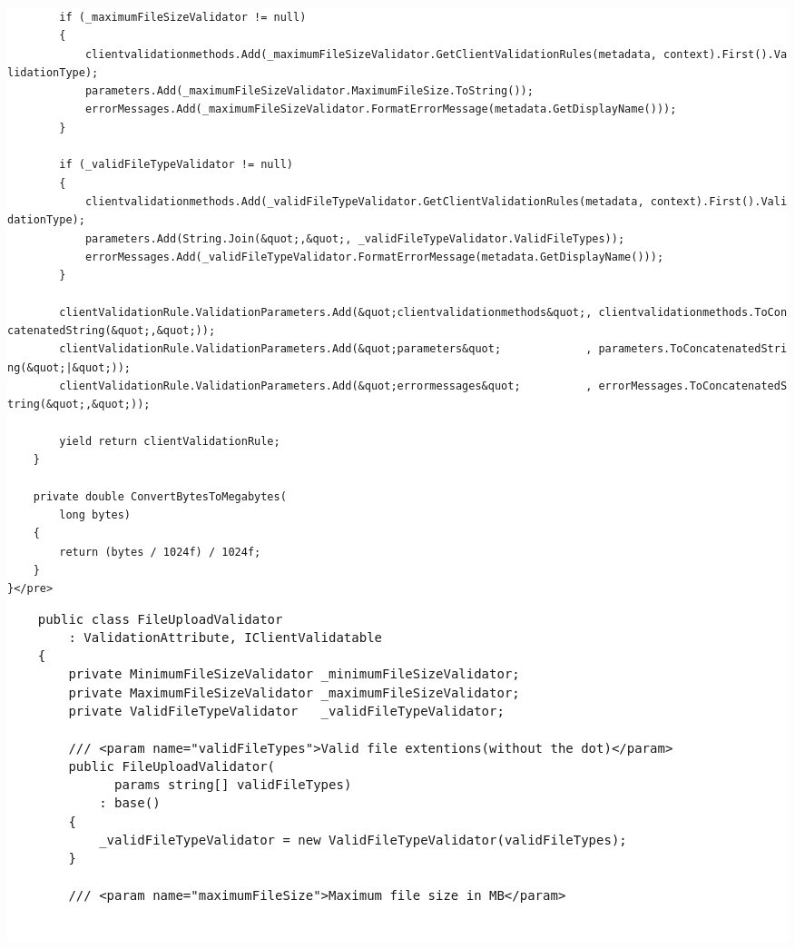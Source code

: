             if (_maximumFileSizeValidator != null)
            {
                clientvalidationmethods.Add(_maximumFileSizeValidator.GetClientValidationRules(metadata, context).First().ValidationType);
                parameters.Add(_maximumFileSizeValidator.MaximumFileSize.ToString());
                errorMessages.Add(_maximumFileSizeValidator.FormatErrorMessage(metadata.GetDisplayName()));
            }

            if (_validFileTypeValidator != null)
            {
                clientvalidationmethods.Add(_validFileTypeValidator.GetClientValidationRules(metadata, context).First().ValidationType);
                parameters.Add(String.Join(&quot;,&quot;, _validFileTypeValidator.ValidFileTypes));
                errorMessages.Add(_validFileTypeValidator.FormatErrorMessage(metadata.GetDisplayName()));
            }

            clientValidationRule.ValidationParameters.Add(&quot;clientvalidationmethods&quot;, clientvalidationmethods.ToConcatenatedString(&quot;,&quot;));
            clientValidationRule.ValidationParameters.Add(&quot;parameters&quot;             , parameters.ToConcatenatedString(&quot;|&quot;));
            clientValidationRule.ValidationParameters.Add(&quot;errormessages&quot;          , errorMessages.ToConcatenatedString(&quot;,&quot;));

            yield return clientValidationRule;
        }              

        private double ConvertBytesToMegabytes(
            long bytes) 
        {
            return (bytes / 1024f) / 1024f;
        } 
    }</pre>
<div class="preview">
<pre class="csharp">&nbsp;&nbsp;&nbsp;&nbsp;<span class="cs__keyword">public</span>&nbsp;<span class="cs__keyword">class</span>&nbsp;FileUploadValidator&nbsp;
&nbsp;&nbsp;&nbsp;&nbsp;&nbsp;&nbsp;&nbsp;&nbsp;:&nbsp;ValidationAttribute,&nbsp;IClientValidatable&nbsp;
&nbsp;&nbsp;&nbsp;&nbsp;{&nbsp;&nbsp;&nbsp;&nbsp;
&nbsp;&nbsp;&nbsp;&nbsp;&nbsp;&nbsp;&nbsp;&nbsp;<span class="cs__keyword">private</span>&nbsp;MinimumFileSizeValidator&nbsp;_minimumFileSizeValidator;&nbsp;
&nbsp;&nbsp;&nbsp;&nbsp;&nbsp;&nbsp;&nbsp;&nbsp;<span class="cs__keyword">private</span>&nbsp;MaximumFileSizeValidator&nbsp;_maximumFileSizeValidator;&nbsp;
&nbsp;&nbsp;&nbsp;&nbsp;&nbsp;&nbsp;&nbsp;&nbsp;<span class="cs__keyword">private</span>&nbsp;ValidFileTypeValidator&nbsp;&nbsp;&nbsp;_validFileTypeValidator;&nbsp;&nbsp;&nbsp;&nbsp;&nbsp;&nbsp;&nbsp;&nbsp;&nbsp;&nbsp;&nbsp;&nbsp;&nbsp;&nbsp;&nbsp;&nbsp;&nbsp;&nbsp;
&nbsp;&nbsp;&nbsp;&nbsp;&nbsp;&nbsp;&nbsp;&nbsp;&nbsp;
&nbsp;&nbsp;&nbsp;&nbsp;&nbsp;&nbsp;&nbsp;&nbsp;<span class="cs__com">///&nbsp;&lt;param&nbsp;name=&quot;validFileTypes&quot;&gt;Valid&nbsp;file&nbsp;extentions(without&nbsp;the&nbsp;dot)&lt;/param&gt;</span>&nbsp;
&nbsp;&nbsp;&nbsp;&nbsp;&nbsp;&nbsp;&nbsp;&nbsp;<span class="cs__keyword">public</span>&nbsp;FileUploadValidator(&nbsp;&nbsp;&nbsp;&nbsp;&nbsp;&nbsp;&nbsp;&nbsp;&nbsp;&nbsp;&nbsp;&nbsp;&nbsp;&nbsp;&nbsp;
&nbsp;&nbsp;&nbsp;&nbsp;&nbsp;&nbsp;&nbsp;&nbsp;&nbsp;&nbsp;&nbsp;&nbsp;&nbsp;&nbsp;<span class="cs__keyword">params</span>&nbsp;<span class="cs__keyword">string</span>[]&nbsp;validFileTypes)&nbsp;
&nbsp;&nbsp;&nbsp;&nbsp;&nbsp;&nbsp;&nbsp;&nbsp;&nbsp;&nbsp;&nbsp;&nbsp;:&nbsp;<span class="cs__keyword">base</span>()&nbsp;
&nbsp;&nbsp;&nbsp;&nbsp;&nbsp;&nbsp;&nbsp;&nbsp;{&nbsp;
&nbsp;&nbsp;&nbsp;&nbsp;&nbsp;&nbsp;&nbsp;&nbsp;&nbsp;&nbsp;&nbsp;&nbsp;_validFileTypeValidator&nbsp;=&nbsp;<span class="cs__keyword">new</span>&nbsp;ValidFileTypeValidator(validFileTypes);&nbsp;
&nbsp;&nbsp;&nbsp;&nbsp;&nbsp;&nbsp;&nbsp;&nbsp;}&nbsp;
&nbsp;&nbsp;&nbsp;&nbsp;&nbsp;&nbsp;&nbsp;&nbsp;&nbsp;
&nbsp;&nbsp;&nbsp;&nbsp;&nbsp;&nbsp;&nbsp;&nbsp;<span class="cs__com">///&nbsp;&lt;param&nbsp;name=&quot;maximumFileSize&quot;&gt;Maximum&nbsp;file&nbsp;size&nbsp;in&nbsp;MB&lt;/param&gt;</span>&nbsp;